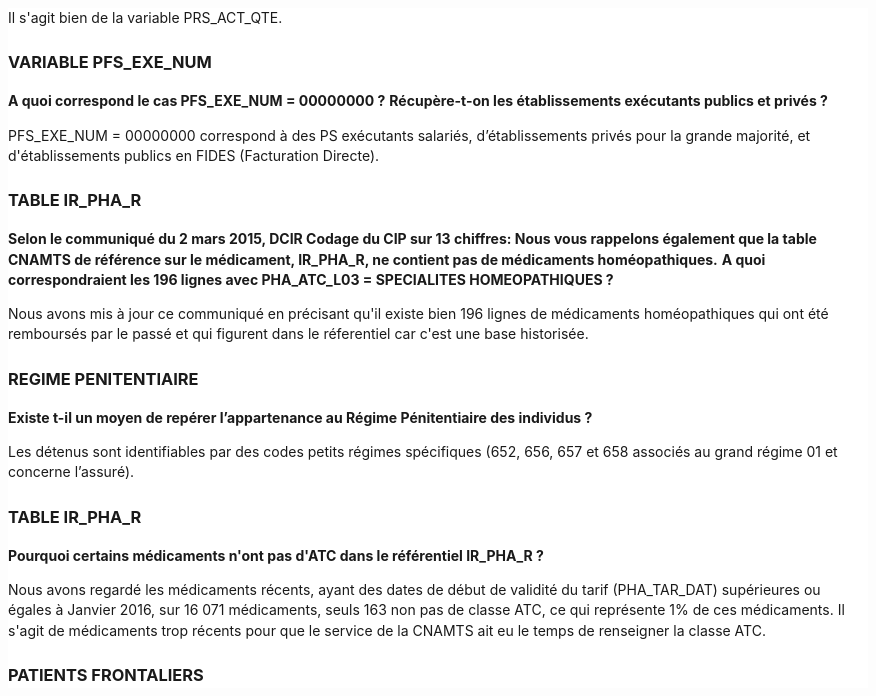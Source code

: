 Il s'agit bien de la variable PRS_ACT_QTE.






### VARIABLE PFS_EXE_NUM	 

**A quoi correspond le cas PFS_EXE_NUM = 00000000 ?**
**Récupère-t-on les établissements exécutants publics et privés ?**	 


PFS_EXE_NUM = 00000000 correspond à des PS exécutants salariés, d’établissements privés pour la grande majorité, et d'établissements publics en FIDES (Facturation Directe).






### TABLE IR_PHA_R	

**Selon le communiqué du 2 mars 2015, DCIR Codage du CIP sur 13 chiffres:  Nous vous rappelons également que la table CNAMTS de référence sur le médicament, IR_PHA_R, ne contient pas de médicaments homéopathiques.** 
**A quoi correspondraient les 196 lignes avec PHA_ATC_L03 = SPECIALITES HOMEOPATHIQUES ?**

Nous avons mis à jour ce communiqué en précisant qu'il existe bien 196 lignes de médicaments homéopathiques qui ont été remboursés par le passé et qui figurent dans le réferentiel car c'est une base historisée.






### REGIME PENITENTIAIRE	

**Existe t-il un moyen de repérer l’appartenance au Régime Pénitentiaire des individus ?** 

Les détenus sont identifiables par des codes petits régimes spécifiques (652, 656, 657 et 658 associés au grand régime 01 et concerne l’assuré).






### TABLE IR_PHA_R	

**Pourquoi certains médicaments n'ont pas d'ATC dans le référentiel IR_PHA_R ?** 	

Nous avons regardé les médicaments récents, ayant des dates de début de validité du tarif (PHA_TAR_DAT) supérieures ou égales à Janvier 2016, sur 16 071 médicaments, seuls 163 non pas de classe ATC, ce qui représente 1% de ces médicaments.
Il s'agit de médicaments trop récents pour que le service de la CNAMTS ait eu le temps de renseigner la classe ATC.






### PATIENTS FRONTALIERS
